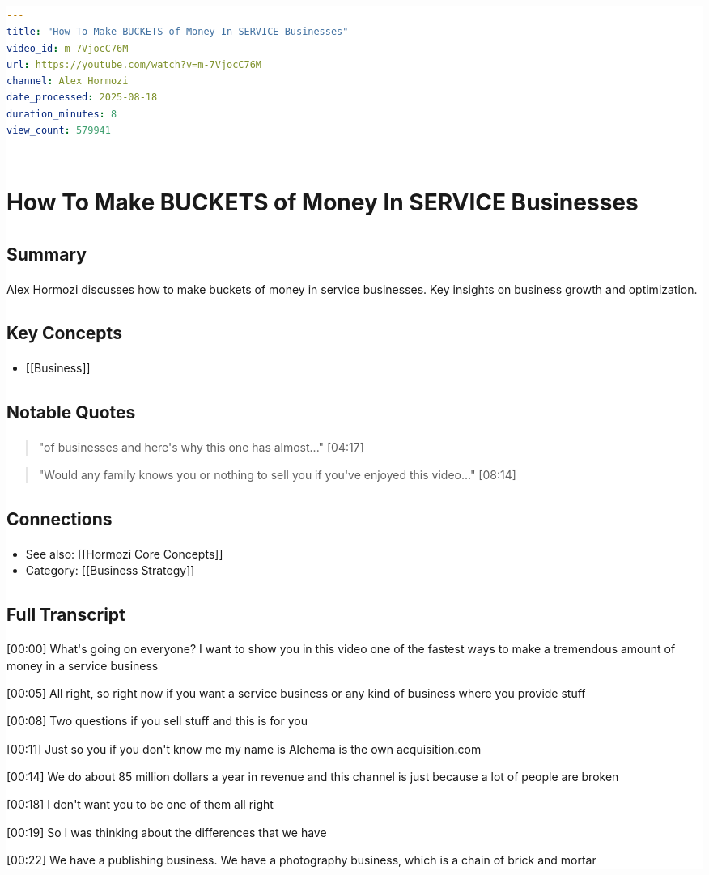 ```yaml
---
title: "How To Make BUCKETS of Money In SERVICE Businesses"
video_id: m-7VjocC76M
url: https://youtube.com/watch?v=m-7VjocC76M
channel: Alex Hormozi
date_processed: 2025-08-18
duration_minutes: 8
view_count: 579941
---
```

# How To Make BUCKETS of Money In SERVICE Businesses

## Summary
Alex Hormozi discusses how to make buckets of money in service businesses. Key insights on business growth and optimization.

## Key Concepts
- [[Business]]

## Notable Quotes
> "of businesses and here's why this one has almost..." [04:17]

> "Would any family knows you or nothing to sell you if you've enjoyed this video..." [08:14]

## Connections
- See also: [[Hormozi Core Concepts]]
- Category: [[Business Strategy]]

## Full Transcript
[00:00] What's going on everyone? I want to show you in this video one of the fastest ways to make a tremendous amount of money in a service business

[00:05] All right, so right now if you want a service business or any kind of business where you provide stuff

[00:08] Two questions if you sell stuff and this is for you

[00:11] Just so you if you don't know me my name is Alchema is the own acquisition.com

[00:14] We do about 85 million dollars a year in revenue and this channel is just because a lot of people are broken

[00:18] I don't want you to be one of them all right

[00:19] So I was thinking about the differences that we have

[00:22] We have a publishing business. We have a photography business, which is a chain of brick and mortar
